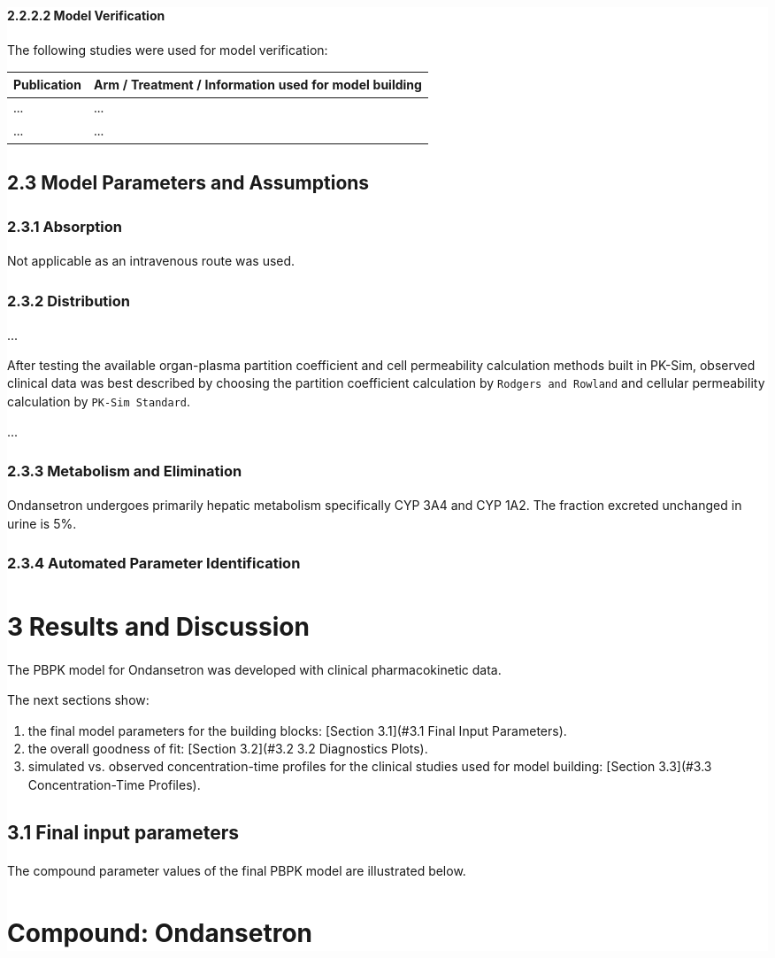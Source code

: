 #### 2.2.2.2	Model Verification

The following studies were used for model verification:

| Publication | Arm / Treatment / Information used for model building |
| :---------- | :---------------------------------------------------- |
| ...         | ...                                                   |
| ...         | ...                                                   |


## 2.3 Model Parameters and Assumptions
### 2.3.1	Absorption

Not applicable as an intravenous route was used.

### 2.3.2	Distribution

...

After testing the available organ-plasma partition coefficient and cell permeability calculation methods built in PK-Sim, observed clinical data was best described by choosing the partition coefficient calculation by `Rodgers and Rowland` and cellular permeability calculation by `PK-Sim Standard`. 

...

### 2.3.3	Metabolism and Elimination

Ondansetron undergoes primarily hepatic metabolism specifically CYP 3A4 and CYP 1A2. The fraction excreted unchanged in urine is 5%. 

### 2.3.4	Automated Parameter Identification


# 3 Results and Discussion
The PBPK model for Ondansetron was developed with clinical pharmacokinetic data.

The next sections show:

1. the final model parameters for the building blocks: [Section 3.1](#3.1 Final Input Parameters).
2. the overall goodness of fit: [Section 3.2](#3.2 3.2 Diagnostics Plots).
3. simulated vs. observed concentration-time profiles for the clinical studies used for model building: [Section 3.3](#3.3 Concentration-Time Profiles).


## 3.1 Final input parameters
The compound parameter values of the final PBPK model are illustrated below.




# Compound: Ondansetron
